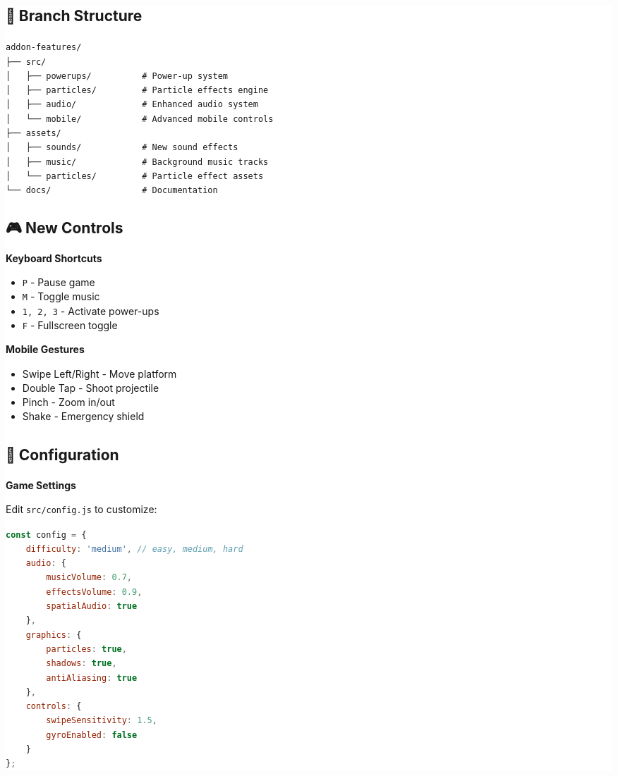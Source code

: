 ## 📁 Branch Structure
```
addon-features/
├── src/
│   ├── powerups/          # Power-up system
│   ├── particles/         # Particle effects engine
│   ├── audio/             # Enhanced audio system
│   └── mobile/            # Advanced mobile controls
├── assets/
│   ├── sounds/            # New sound effects
│   ├── music/             # Background music tracks
│   └── particles/         # Particle effect assets
└── docs/                  # Documentation
```

## 🎮 New Controls

**Keyboard Shortcuts**
- `P` - Pause game
- `M` - Toggle music
- `1, 2, 3` - Activate power-ups
- `F` - Fullscreen toggle

**Mobile Gestures**
- Swipe Left/Right - Move platform
- Double Tap - Shoot projectile
- Pinch - Zoom in/out
- Shake - Emergency shield

## 🔧 Configuration

**Game Settings**

Edit `src/config.js` to customize:
```javascript
const config = {
    difficulty: 'medium', // easy, medium, hard
    audio: {
        musicVolume: 0.7,
        effectsVolume: 0.9,
        spatialAudio: true
    },
    graphics: {
        particles: true,
        shadows: true,
        antiAliasing: true
    },
    controls: {
        swipeSensitivity: 1.5,
        gyroEnabled: false
    }
};
```

